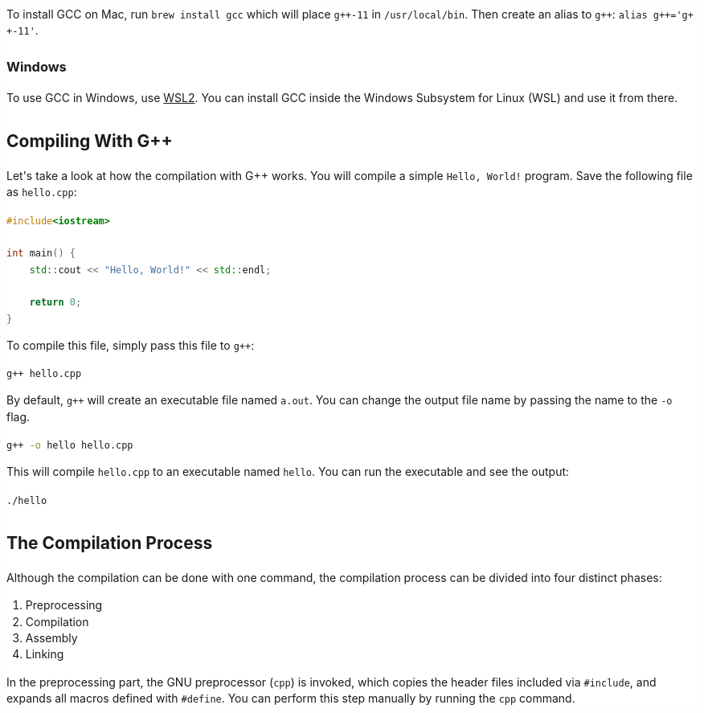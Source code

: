 To install GCC on Mac, run `brew install gcc` which will place `g++-11` in `/usr/local/bin`. Then create an alias to `g++`: `alias g++='g++-11'`.

### Windows

To use GCC in Windows, use [WSL2](https://docs.microsoft.com/en-us/windows/wsl/install-win10). You can install GCC inside the Windows Subsystem for Linux (WSL) and use it from there.

## Compiling With G++

Let's take a look at how the compilation with G++ works. You will compile a simple `Hello, World!` program. Save the following file as `hello.cpp`:

```c++
#include<iostream>

int main() {
    std::cout << "Hello, World!" << std::endl;

    return 0;
}
```

To compile this file, simply pass this file to `g++`:

```bash
g++ hello.cpp
```

By default, `g++` will create an executable file named `a.out`. You can change the output file name by passing the name to the `-o` flag.

```bash
g++ -o hello hello.cpp
```

This will compile `hello.cpp` to an executable named `hello`. You can run the executable and see the output:

```bash
./hello
```

## The Compilation Process

Although the compilation can be done with one command, the compilation process can be divided into four distinct phases:

1. Preprocessing
2. Compilation
3. Assembly
4. Linking

In the preprocessing part, the GNU preprocessor (`cpp`) is invoked, which copies the header files included via `#include`, and expands all macros defined with `#define`. You can perform this step manually by running the `cpp` command.
